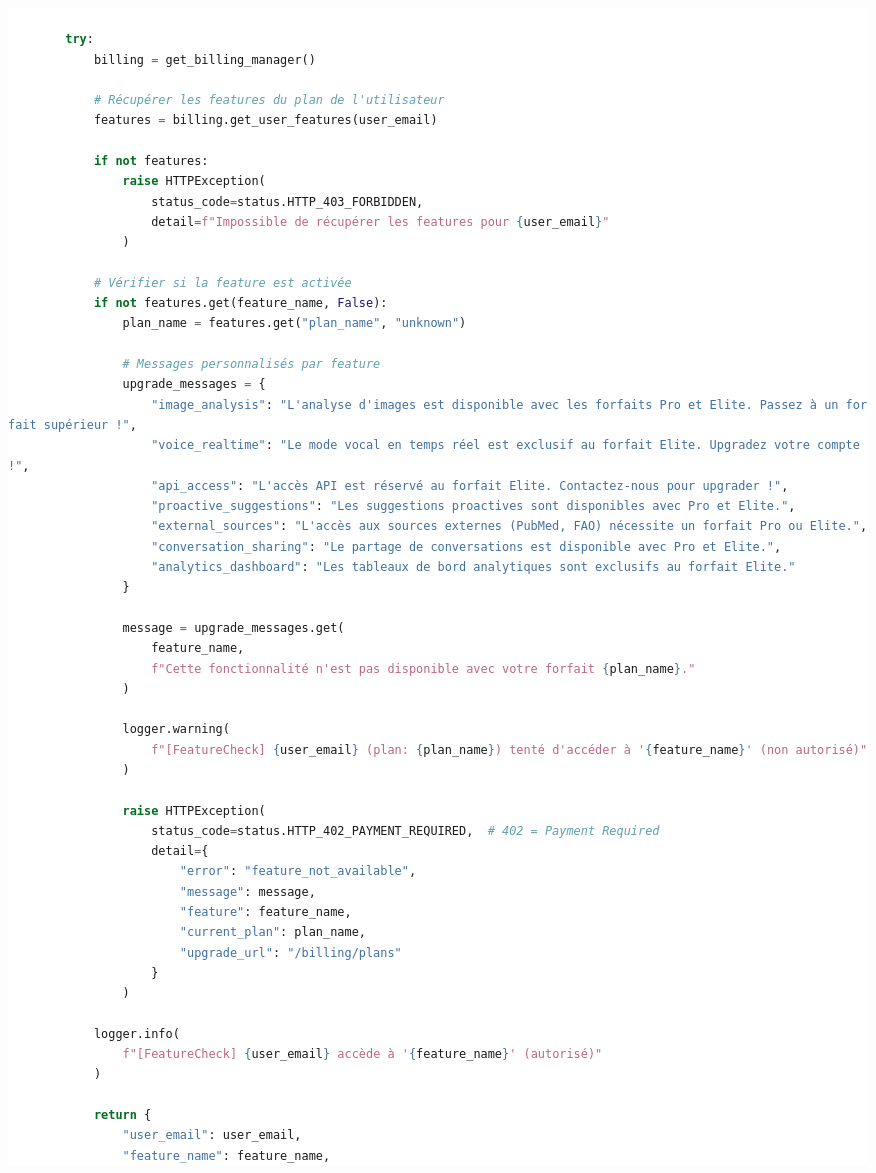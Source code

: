 ```python

        try:
            billing = get_billing_manager()

            # Récupérer les features du plan de l'utilisateur
            features = billing.get_user_features(user_email)

            if not features:
                raise HTTPException(
                    status_code=status.HTTP_403_FORBIDDEN,
                    detail=f"Impossible de récupérer les features pour {user_email}"
                )

            # Vérifier si la feature est activée
            if not features.get(feature_name, False):
                plan_name = features.get("plan_name", "unknown")

                # Messages personnalisés par feature
                upgrade_messages = {
                    "image_analysis": "L'analyse d'images est disponible avec les forfaits Pro et Elite. Passez à un forfait supérieur !",
                    "voice_realtime": "Le mode vocal en temps réel est exclusif au forfait Elite. Upgradez votre compte !",
                    "api_access": "L'accès API est réservé au forfait Elite. Contactez-nous pour upgrader !",
                    "proactive_suggestions": "Les suggestions proactives sont disponibles avec Pro et Elite.",
                    "external_sources": "L'accès aux sources externes (PubMed, FAO) nécessite un forfait Pro ou Elite.",
                    "conversation_sharing": "Le partage de conversations est disponible avec Pro et Elite.",
                    "analytics_dashboard": "Les tableaux de bord analytiques sont exclusifs au forfait Elite."
                }

                message = upgrade_messages.get(
                    feature_name,
                    f"Cette fonctionnalité n'est pas disponible avec votre forfait {plan_name}."
                )

                logger.warning(
                    f"[FeatureCheck] {user_email} (plan: {plan_name}) tenté d'accéder à '{feature_name}' (non autorisé)"
                )

                raise HTTPException(
                    status_code=status.HTTP_402_PAYMENT_REQUIRED,  # 402 = Payment Required
                    detail={
                        "error": "feature_not_available",
                        "message": message,
                        "feature": feature_name,
                        "current_plan": plan_name,
                        "upgrade_url": "/billing/plans"
                    }
                )

            logger.info(
                f"[FeatureCheck] {user_email} accède à '{feature_name}' (autorisé)"
            )

            return {
                "user_email": user_email,
                "feature_name": feature_name,
```